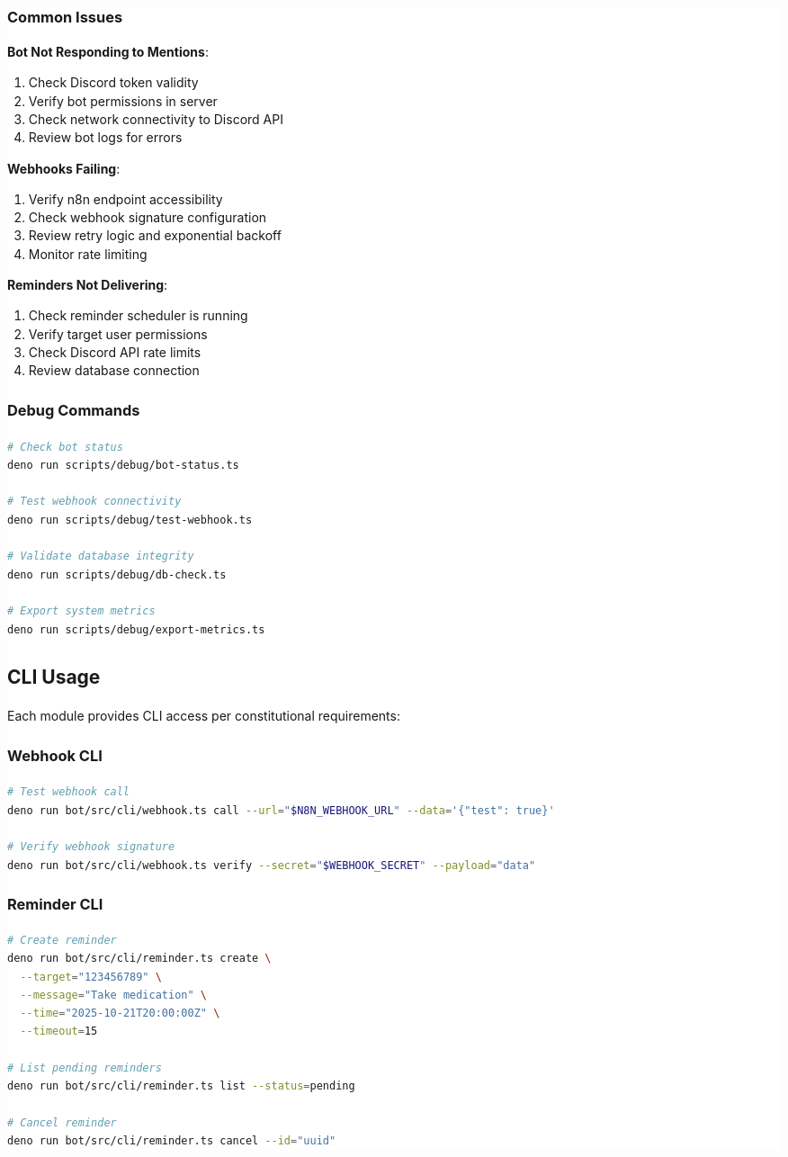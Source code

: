 ### Common Issues

**Bot Not Responding to Mentions**:
1. Check Discord token validity
2. Verify bot permissions in server
3. Check network connectivity to Discord API
4. Review bot logs for errors

**Webhooks Failing**:
1. Verify n8n endpoint accessibility
2. Check webhook signature configuration
3. Review retry logic and exponential backoff
4. Monitor rate limiting

**Reminders Not Delivering**:
1. Check reminder scheduler is running
2. Verify target user permissions  
3. Check Discord API rate limits
4. Review database connection

### Debug Commands

```bash
# Check bot status
deno run scripts/debug/bot-status.ts

# Test webhook connectivity
deno run scripts/debug/test-webhook.ts

# Validate database integrity
deno run scripts/debug/db-check.ts

# Export system metrics
deno run scripts/debug/export-metrics.ts
```

## CLI Usage

Each module provides CLI access per constitutional requirements:

### Webhook CLI

```bash
# Test webhook call
deno run bot/src/cli/webhook.ts call --url="$N8N_WEBHOOK_URL" --data='{"test": true}'

# Verify webhook signature
deno run bot/src/cli/webhook.ts verify --secret="$WEBHOOK_SECRET" --payload="data"
```

### Reminder CLI  

```bash
# Create reminder
deno run bot/src/cli/reminder.ts create \
  --target="123456789" \
  --message="Take medication" \
  --time="2025-10-21T20:00:00Z" \
  --timeout=15

# List pending reminders
deno run bot/src/cli/reminder.ts list --status=pending

# Cancel reminder
deno run bot/src/cli/reminder.ts cancel --id="uuid"
```